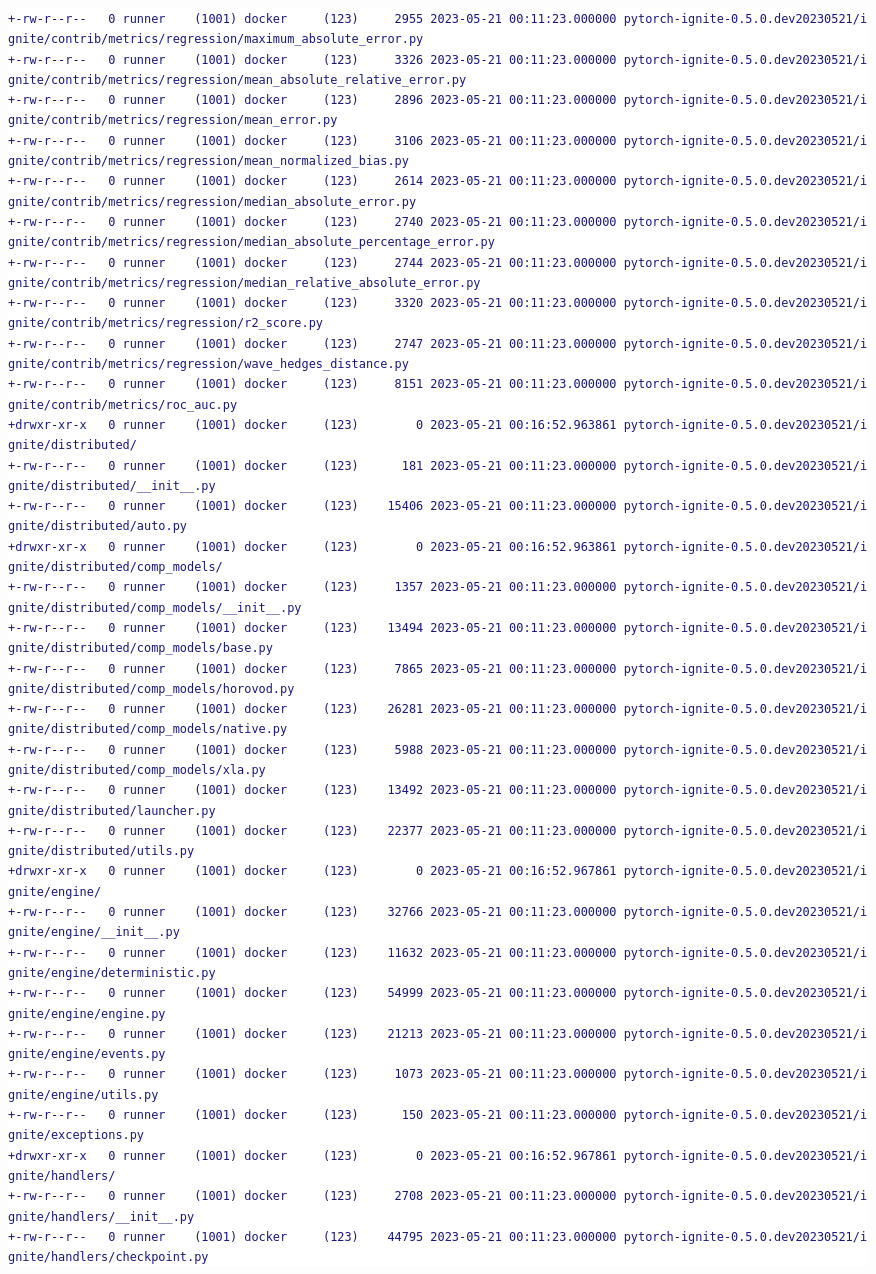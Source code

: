 ```diff
+-rw-r--r--   0 runner    (1001) docker     (123)     2955 2023-05-21 00:11:23.000000 pytorch-ignite-0.5.0.dev20230521/ignite/contrib/metrics/regression/maximum_absolute_error.py
+-rw-r--r--   0 runner    (1001) docker     (123)     3326 2023-05-21 00:11:23.000000 pytorch-ignite-0.5.0.dev20230521/ignite/contrib/metrics/regression/mean_absolute_relative_error.py
+-rw-r--r--   0 runner    (1001) docker     (123)     2896 2023-05-21 00:11:23.000000 pytorch-ignite-0.5.0.dev20230521/ignite/contrib/metrics/regression/mean_error.py
+-rw-r--r--   0 runner    (1001) docker     (123)     3106 2023-05-21 00:11:23.000000 pytorch-ignite-0.5.0.dev20230521/ignite/contrib/metrics/regression/mean_normalized_bias.py
+-rw-r--r--   0 runner    (1001) docker     (123)     2614 2023-05-21 00:11:23.000000 pytorch-ignite-0.5.0.dev20230521/ignite/contrib/metrics/regression/median_absolute_error.py
+-rw-r--r--   0 runner    (1001) docker     (123)     2740 2023-05-21 00:11:23.000000 pytorch-ignite-0.5.0.dev20230521/ignite/contrib/metrics/regression/median_absolute_percentage_error.py
+-rw-r--r--   0 runner    (1001) docker     (123)     2744 2023-05-21 00:11:23.000000 pytorch-ignite-0.5.0.dev20230521/ignite/contrib/metrics/regression/median_relative_absolute_error.py
+-rw-r--r--   0 runner    (1001) docker     (123)     3320 2023-05-21 00:11:23.000000 pytorch-ignite-0.5.0.dev20230521/ignite/contrib/metrics/regression/r2_score.py
+-rw-r--r--   0 runner    (1001) docker     (123)     2747 2023-05-21 00:11:23.000000 pytorch-ignite-0.5.0.dev20230521/ignite/contrib/metrics/regression/wave_hedges_distance.py
+-rw-r--r--   0 runner    (1001) docker     (123)     8151 2023-05-21 00:11:23.000000 pytorch-ignite-0.5.0.dev20230521/ignite/contrib/metrics/roc_auc.py
+drwxr-xr-x   0 runner    (1001) docker     (123)        0 2023-05-21 00:16:52.963861 pytorch-ignite-0.5.0.dev20230521/ignite/distributed/
+-rw-r--r--   0 runner    (1001) docker     (123)      181 2023-05-21 00:11:23.000000 pytorch-ignite-0.5.0.dev20230521/ignite/distributed/__init__.py
+-rw-r--r--   0 runner    (1001) docker     (123)    15406 2023-05-21 00:11:23.000000 pytorch-ignite-0.5.0.dev20230521/ignite/distributed/auto.py
+drwxr-xr-x   0 runner    (1001) docker     (123)        0 2023-05-21 00:16:52.963861 pytorch-ignite-0.5.0.dev20230521/ignite/distributed/comp_models/
+-rw-r--r--   0 runner    (1001) docker     (123)     1357 2023-05-21 00:11:23.000000 pytorch-ignite-0.5.0.dev20230521/ignite/distributed/comp_models/__init__.py
+-rw-r--r--   0 runner    (1001) docker     (123)    13494 2023-05-21 00:11:23.000000 pytorch-ignite-0.5.0.dev20230521/ignite/distributed/comp_models/base.py
+-rw-r--r--   0 runner    (1001) docker     (123)     7865 2023-05-21 00:11:23.000000 pytorch-ignite-0.5.0.dev20230521/ignite/distributed/comp_models/horovod.py
+-rw-r--r--   0 runner    (1001) docker     (123)    26281 2023-05-21 00:11:23.000000 pytorch-ignite-0.5.0.dev20230521/ignite/distributed/comp_models/native.py
+-rw-r--r--   0 runner    (1001) docker     (123)     5988 2023-05-21 00:11:23.000000 pytorch-ignite-0.5.0.dev20230521/ignite/distributed/comp_models/xla.py
+-rw-r--r--   0 runner    (1001) docker     (123)    13492 2023-05-21 00:11:23.000000 pytorch-ignite-0.5.0.dev20230521/ignite/distributed/launcher.py
+-rw-r--r--   0 runner    (1001) docker     (123)    22377 2023-05-21 00:11:23.000000 pytorch-ignite-0.5.0.dev20230521/ignite/distributed/utils.py
+drwxr-xr-x   0 runner    (1001) docker     (123)        0 2023-05-21 00:16:52.967861 pytorch-ignite-0.5.0.dev20230521/ignite/engine/
+-rw-r--r--   0 runner    (1001) docker     (123)    32766 2023-05-21 00:11:23.000000 pytorch-ignite-0.5.0.dev20230521/ignite/engine/__init__.py
+-rw-r--r--   0 runner    (1001) docker     (123)    11632 2023-05-21 00:11:23.000000 pytorch-ignite-0.5.0.dev20230521/ignite/engine/deterministic.py
+-rw-r--r--   0 runner    (1001) docker     (123)    54999 2023-05-21 00:11:23.000000 pytorch-ignite-0.5.0.dev20230521/ignite/engine/engine.py
+-rw-r--r--   0 runner    (1001) docker     (123)    21213 2023-05-21 00:11:23.000000 pytorch-ignite-0.5.0.dev20230521/ignite/engine/events.py
+-rw-r--r--   0 runner    (1001) docker     (123)     1073 2023-05-21 00:11:23.000000 pytorch-ignite-0.5.0.dev20230521/ignite/engine/utils.py
+-rw-r--r--   0 runner    (1001) docker     (123)      150 2023-05-21 00:11:23.000000 pytorch-ignite-0.5.0.dev20230521/ignite/exceptions.py
+drwxr-xr-x   0 runner    (1001) docker     (123)        0 2023-05-21 00:16:52.967861 pytorch-ignite-0.5.0.dev20230521/ignite/handlers/
+-rw-r--r--   0 runner    (1001) docker     (123)     2708 2023-05-21 00:11:23.000000 pytorch-ignite-0.5.0.dev20230521/ignite/handlers/__init__.py
+-rw-r--r--   0 runner    (1001) docker     (123)    44795 2023-05-21 00:11:23.000000 pytorch-ignite-0.5.0.dev20230521/ignite/handlers/checkpoint.py
```